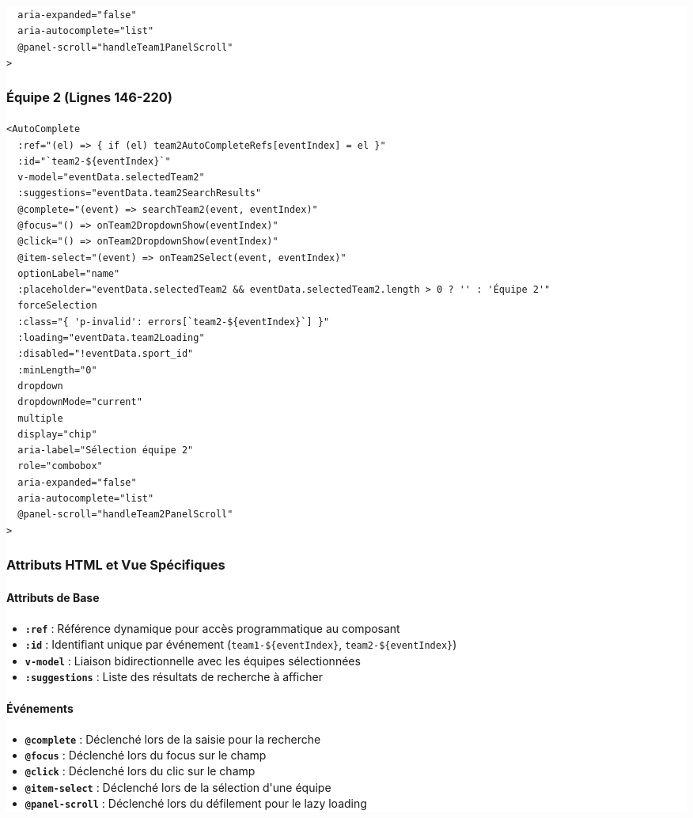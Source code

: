 ```vue
  aria-expanded="false"
  aria-autocomplete="list"
  @panel-scroll="handleTeam1PanelScroll"
>
```

### Équipe 2 (Lignes 146-220)

```vue
<AutoComplete
  :ref="(el) => { if (el) team2AutoCompleteRefs[eventIndex] = el }"
  :id="`team2-${eventIndex}`"
  v-model="eventData.selectedTeam2"
  :suggestions="eventData.team2SearchResults"
  @complete="(event) => searchTeam2(event, eventIndex)"
  @focus="() => onTeam2DropdownShow(eventIndex)"
  @click="() => onTeam2DropdownShow(eventIndex)"
  @item-select="(event) => onTeam2Select(event, eventIndex)"
  optionLabel="name"
  :placeholder="eventData.selectedTeam2 && eventData.selectedTeam2.length > 0 ? '' : 'Équipe 2'"
  forceSelection
  :class="{ 'p-invalid': errors[`team2-${eventIndex}`] }"
  :loading="eventData.team2Loading"
  :disabled="!eventData.sport_id"
  :minLength="0"
  dropdown
  dropdownMode="current"
  multiple
  display="chip"
  aria-label="Sélection équipe 2"
  role="combobox"
  aria-expanded="false"
  aria-autocomplete="list"
  @panel-scroll="handleTeam2PanelScroll"
>
```

### Attributs HTML et Vue Spécifiques

#### Attributs de Base
- **`:ref`** : Référence dynamique pour accès programmatique au composant
- **`:id`** : Identifiant unique par événement (`team1-${eventIndex}`, `team2-${eventIndex}`)
- **`v-model`** : Liaison bidirectionnelle avec les équipes sélectionnées
- **`:suggestions`** : Liste des résultats de recherche à afficher

#### Événements
- **`@complete`** : Déclenché lors de la saisie pour la recherche
- **`@focus`** : Déclenché lors du focus sur le champ
- **`@click`** : Déclenché lors du clic sur le champ
- **`@item-select`** : Déclenché lors de la sélection d'une équipe
- **`@panel-scroll`** : Déclenché lors du défilement pour le lazy loading
